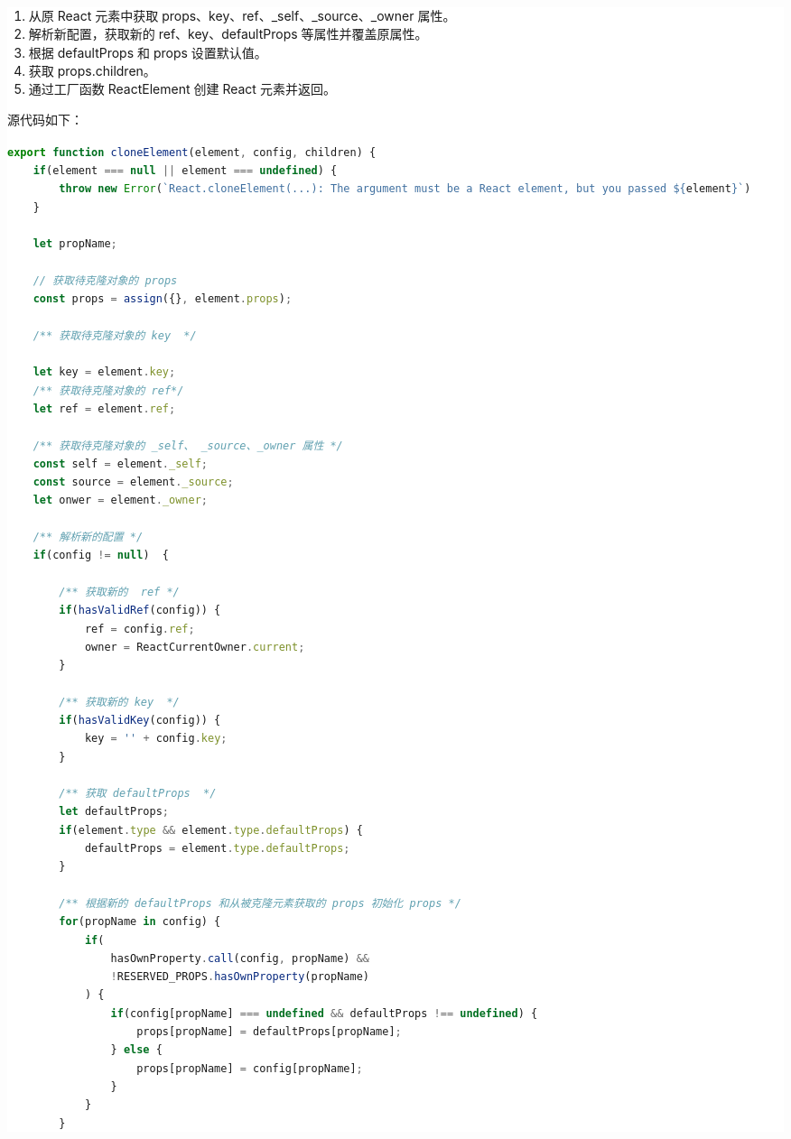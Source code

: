 1. 从原 React 元素中获取 props、key、ref、\_self、\_source、\_owner 属性。
2. 解析新配置，获取新的 ref、key、defaultProps 等属性并覆盖原属性。
3. 根据 defaultProps 和 props 设置默认值。
4. 获取 props.children。
5. 通过工厂函数 ReactElement 创建 React 元素并返回。

源代码如下：

```javascript
export function cloneElement(element, config, children) {
	if(element === null || element === undefined) {
		throw new Error(`React.cloneElement(...): The argument must be a React element, but you passed ${element}`)
	}   

	let propName;

	// 获取待克隆对象的 props
	const props = assign({}, element.props);

	/** 获取待克隆对象的 key  */

	let key = element.key;
	/** 获取待克隆对象的 ref*/
	let ref = element.ref;

	/** 获取待克隆对象的 _self、 _source、_owner 属性 */
	const self = element._self;
	const source = element._source;
	let onwer = element._owner;

	/** 解析新的配置 */
	if(config != null)  {

		/** 获取新的  ref */
		if(hasValidRef(config)) {
			ref = config.ref;
			owner = ReactCurrentOwner.current;
		}

		/** 获取新的 key  */
		if(hasValidKey(config)) {
			key = '' + config.key;
		}

		/** 获取 defaultProps  */
		let defaultProps;
		if(element.type && element.type.defaultProps) {
			defaultProps = element.type.defaultProps;
		}

		/** 根据新的 defaultProps 和从被克隆元素获取的 props 初始化 props */
		for(propName in config) {
			if(
				hasOwnProperty.call(config, propName) && 
				!RESERVED_PROPS.hasOwnProperty(propName)
			) {
				if(config[propName] === undefined && defaultProps !== undefined) {
					props[propName] = defaultProps[propName];
				} else {
					props[propName] = config[propName];
				}
			}
		}

```